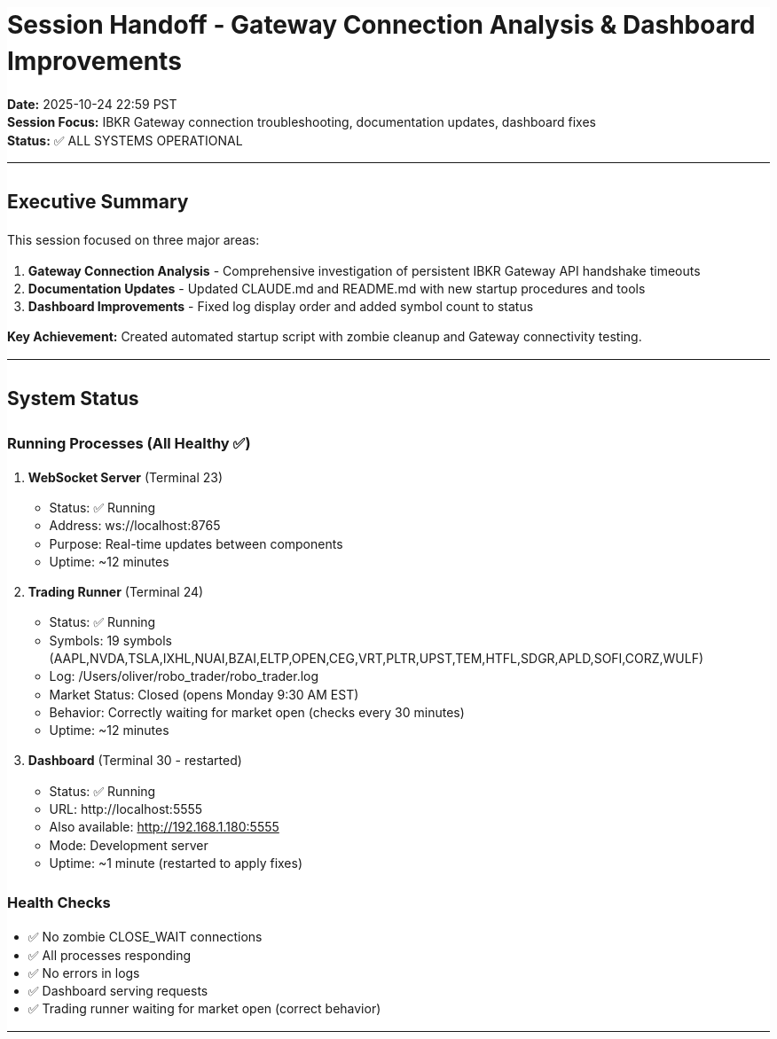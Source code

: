 # Session Handoff - Gateway Connection Analysis & Dashboard Improvements
**Date:** 2025-10-24 22:59 PST  
**Session Focus:** IBKR Gateway connection troubleshooting, documentation updates, dashboard fixes  
**Status:** ✅ ALL SYSTEMS OPERATIONAL

---

## Executive Summary

This session focused on three major areas:
1. **Gateway Connection Analysis** - Comprehensive investigation of persistent IBKR Gateway API handshake timeouts
2. **Documentation Updates** - Updated CLAUDE.md and README.md with new startup procedures and tools
3. **Dashboard Improvements** - Fixed log display order and added symbol count to status

**Key Achievement:** Created automated startup script with zombie cleanup and Gateway connectivity testing.

---

## System Status

### Running Processes (All Healthy ✅)

1. **WebSocket Server** (Terminal 23)
   - Status: ✅ Running
   - Address: ws://localhost:8765
   - Purpose: Real-time updates between components
   - Uptime: ~12 minutes

2. **Trading Runner** (Terminal 24)
   - Status: ✅ Running  
   - Symbols: 19 symbols (AAPL,NVDA,TSLA,IXHL,NUAI,BZAI,ELTP,OPEN,CEG,VRT,PLTR,UPST,TEM,HTFL,SDGR,APLD,SOFI,CORZ,WULF)
   - Log: /Users/oliver/robo_trader/robo_trader.log
   - Market Status: Closed (opens Monday 9:30 AM EST)
   - Behavior: Correctly waiting for market open (checks every 30 minutes)
   - Uptime: ~12 minutes

3. **Dashboard** (Terminal 30 - restarted)
   - Status: ✅ Running
   - URL: http://localhost:5555
   - Also available: http://192.168.1.180:5555
   - Mode: Development server
   - Uptime: ~1 minute (restarted to apply fixes)

### Health Checks

- ✅ No zombie CLOSE_WAIT connections
- ✅ All processes responding
- ✅ No errors in logs
- ✅ Dashboard serving requests
- ✅ Trading runner waiting for market open (correct behavior)

---